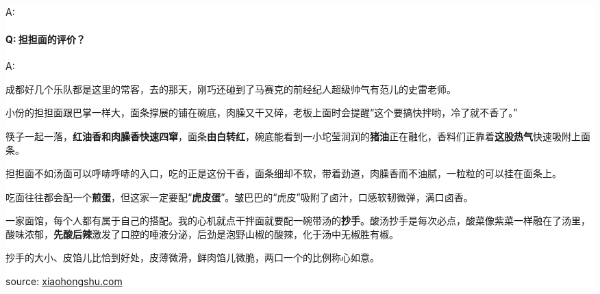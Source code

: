 A: 


#### Q: 担担面的评价？

A: 

成都好几个乐队都是这里的常客，去的那天，刚巧还碰到了马赛克的前经纪人超级帅气有范儿的史雷老师。

小份的担担面跟巴掌一样大，面条撑展的铺在碗底，肉臊又干又碎，老板上面时会提醒“这个要搞快拌哟，冷了就不香了。”

筷子一起一落，**红油香和肉臊香快速四窜**，面条**由白转红**，碗底能看到一小坨莹润润的**猪油**正在融化，香料们正靠着**这股热气**快速吸附上面条。

担担面不如汤面可以呼哧呼哧的入口，吃的正是这份干香，面条细却不软，带着劲道，肉臊香而不油腻，一粒粒的可以挂在面条上。

吃面往往都会配一个**煎蛋**，但这家一定要配“**虎皮蛋**”。皱巴巴的“虎皮”吸附了卤汁，口感软韧微弹，满口卤香。

一家面馆，每个人都有属于自己的搭配。我的心机就点干拌面就要配一碗带汤的**抄手**。酸汤抄手是每次必点，酸菜像紫菜一样融在了汤里，酸味浓郁，**先酸后辣**激发了口腔的唾液分泌，后劲是泡野山椒的酸辣，化于汤中无椒胜有椒。

抄手的大小、皮馅儿比恰到好处，皮薄微滑，鲜肉馅儿微脆，两口一个的比例称心如意。

source: [xiaohongshu.com](https://www.xiaohongshu.com/discovery/item/5faa52c300000000010043ec?source=question)

